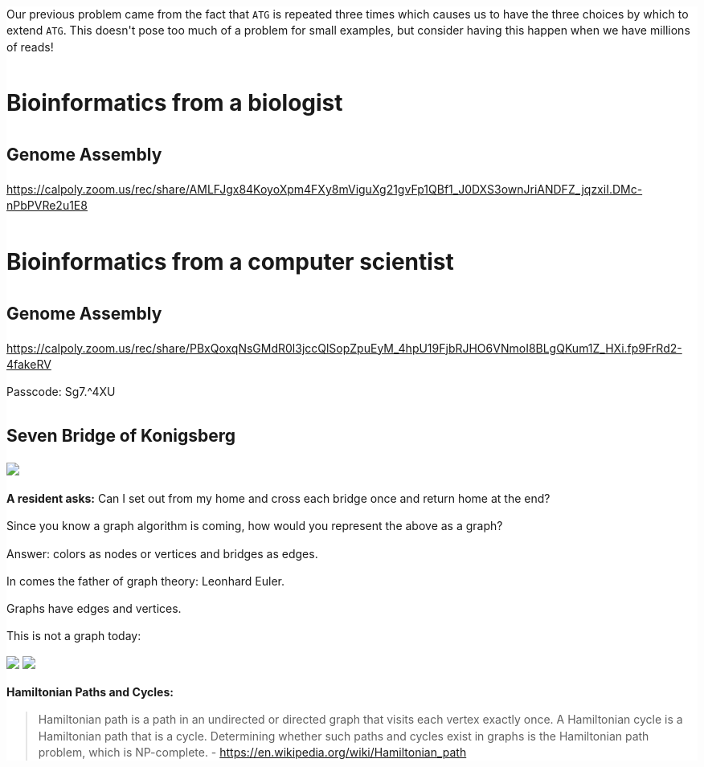 Our previous problem came from the fact that ``ATG`` is repeated three times which causes us to have the three choices by which to extend ``ATG``. This doesn't pose too much of a problem for small examples, but consider having this happen when we have millions of reads!



# Bioinformatics from a biologist
## Genome Assembly

https://calpoly.zoom.us/rec/share/AMLFJgx84KoyoXpm4FXy8mViguXg21gvFp1QBf1_J0DXS3ownJriANDFZ_jqzxiI.DMc-nPbPVRe2u1E8



# Bioinformatics from a computer scientist
## Genome Assembly

https://calpoly.zoom.us/rec/share/PBxQoxqNsGMdR0l3jccQlSopZpuEyM_4hpU19FjbRJHO6VNmoI8BLgQKum1Z_HXi.fp9FrRd2-4fakeRV 

Passcode: Sg7.^4XU


## Seven Bridge of Konigsberg

<img src="https://bitnine.net/wp-content/uploads/2016/07/20160713_3.jpg">


**A resident asks:** Can I set out from my home and cross each bridge once and return home at the end?



Since you know a graph algorithm is coming, how would you represent the above as a graph?



Answer: colors as nodes or vertices and bridges as edges.



In comes the father of graph theory: Leonhard Euler. 

Graphs have edges and vertices. 

This is not a graph today:

<img src="https://www.betterevaluation.org/sites/default/files/scatterplot2.gif" width=200>



<img src="https://media.springernature.com/full/springer-static/image/art%3A10.1038%2Fnbt.2023/MediaObjects/41587_2011_Article_BFnbt2023_Fig1_HTML.gif">



**Hamiltonian Paths and Cycles:**

> Hamiltonian path is a path in an undirected or directed graph that visits each vertex exactly once. A Hamiltonian cycle is a Hamiltonian path that is a cycle. Determining whether such paths and cycles exist in graphs is the Hamiltonian path problem, which is NP-complete. - https://en.wikipedia.org/wiki/Hamiltonian_path
